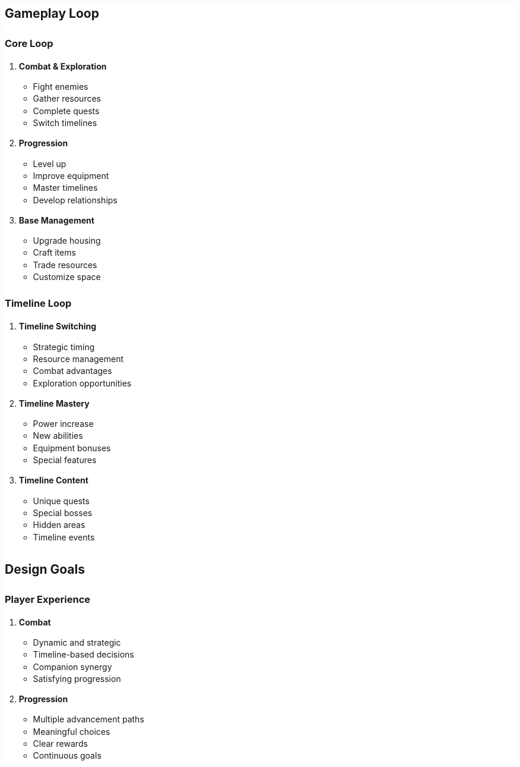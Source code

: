 ## Gameplay Loop

### Core Loop
1. **Combat & Exploration**
   - Fight enemies
   - Gather resources
   - Complete quests
   - Switch timelines

2. **Progression**
   - Level up
   - Improve equipment
   - Master timelines
   - Develop relationships

3. **Base Management**
   - Upgrade housing
   - Craft items
   - Trade resources
   - Customize space

### Timeline Loop
1. **Timeline Switching**
   - Strategic timing
   - Resource management
   - Combat advantages
   - Exploration opportunities

2. **Timeline Mastery**
   - Power increase
   - New abilities
   - Equipment bonuses
   - Special features

3. **Timeline Content**
   - Unique quests
   - Special bosses
   - Hidden areas
   - Timeline events

## Design Goals

### Player Experience
1. **Combat**
   - Dynamic and strategic
   - Timeline-based decisions
   - Companion synergy
   - Satisfying progression

2. **Progression**
   - Multiple advancement paths
   - Meaningful choices
   - Clear rewards
   - Continuous goals
